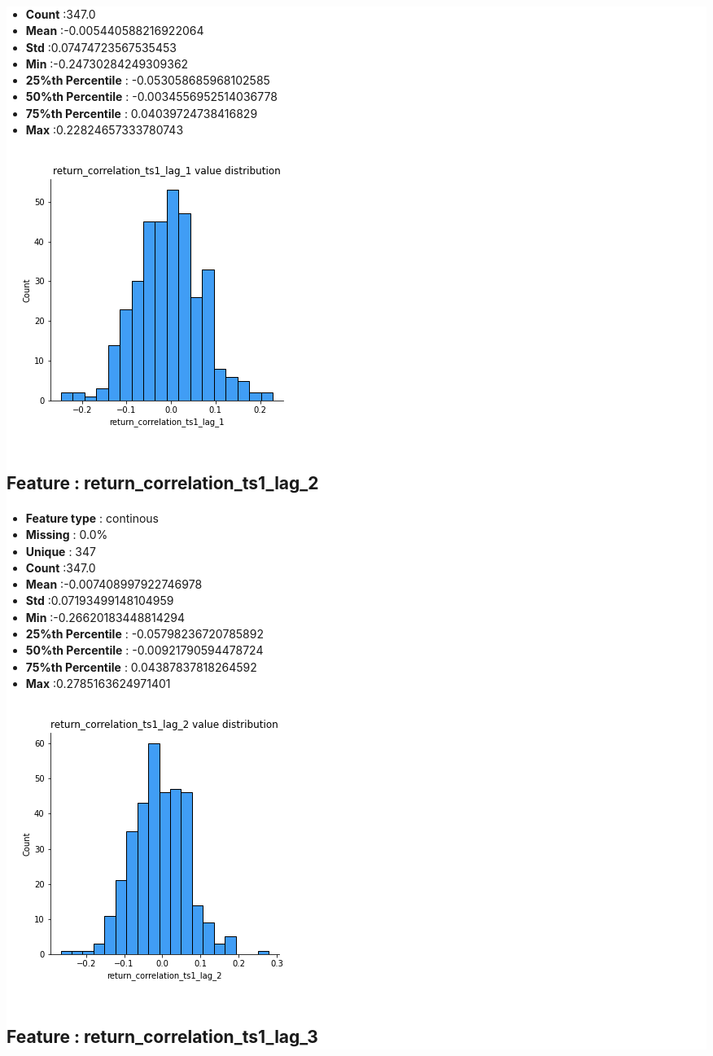 - **Count** :347.0
- **Mean** :-0.005440588216922064
- **Std** :0.07474723567535453
- **Min** :-0.24730284249309362
- **25%th Percentile** : -0.053058685968102585
- **50%th Percentile** : -0.0034556952514036778
- **75%th Percentile** : 0.04039724738416829
- **Max** :0.22824657333780743

![](return_correlation_ts1_lag_1.png)
## Feature : return_correlation_ts1_lag_2
- **Feature type** : continous
- **Missing** : 0.0%
- **Unique** : 347
- **Count** :347.0
- **Mean** :-0.007408997922746978
- **Std** :0.07193499148104959
- **Min** :-0.26620183448814294
- **25%th Percentile** : -0.05798236720785892
- **50%th Percentile** : -0.00921790594478724
- **75%th Percentile** : 0.04387837818264592
- **Max** :0.2785163624971401

![](return_correlation_ts1_lag_2.png)
## Feature : return_correlation_ts1_lag_3